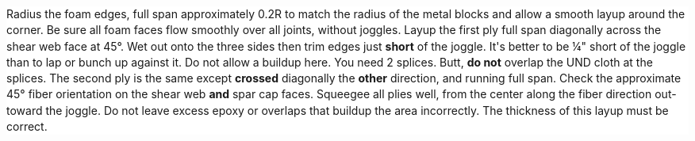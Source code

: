 Radius the foam edges, full span approximately 0.2R to match the radius of the metal blocks and allow a smooth layup around the corner.
Be sure all foam faces flow smoothly over all joints, without joggles.
Layup the first ply full span diagonally across the shear web face at 45°.
Wet out onto the three sides then trim edges just **short** of the joggle.
It's better to be ¼" short of the joggle than to lap or bunch up against it.
Do not allow a buildup here.
You need 2 splices.
Butt, **do not** overlap the UND cloth at the splices.
The second ply is the same except **crossed** diagonally the **other** direction, and running full span.
Check the approximate 45° fiber orientation on the shear
web **and** spar cap faces.
Squeegee all plies well, from the center along the fiber direction out-toward the joggle.
Do not leave excess epoxy or overlaps that buildup the area incorrectly.
The thickness of this layup must be correct.
